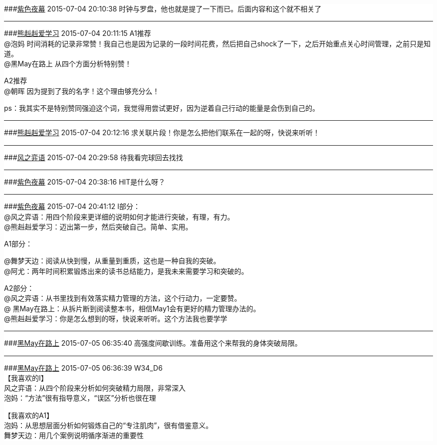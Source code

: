 ###[紫色夜幕](http://www.douban.com/people/41853951/)	2015-07-04 20:10:38
时钟与罗盘，他也就是提了一下而已。后面内容和这个就不相关了

---
###[熊赳赳爱学习](http://www.douban.com/people/schoolmyself/)	2015-07-04 20:11:15
A1推荐  
@泡妈 时间消耗的记录非常赞！我自己也是因为记录的一段时间花费，然后把自己shock了一下，之后开始重点关心时间管理，之前只是知道。  
@黑May在路上 从四个方面分析特别赞！  
  
A2推荐  
@朝晖 因为提到了我的名字！这个理由够充分么！  
  
ps：我其实不是特别赞同强迫这个词，我觉得用尝试更好，因为逆着自己行动的能量是会伤到自己的。

---
###[熊赳赳爱学习](http://www.douban.com/people/schoolmyself/)	2015-07-04 20:12:16
求关联片段！你是怎么把他们联系在一起的呀，快说来听听！

---
###[风之弈语](http://www.douban.com/people/124463884/)	2015-07-04 20:29:58
待我看完球回去找找

---
###[紫色夜幕](http://www.douban.com/people/41853951/)	2015-07-04 20:38:16
HIT是什么呀？

---
###[紫色夜幕](http://www.douban.com/people/41853951/)	2015-07-04 20:41:12
I部分：  
@风之弈语：用四个阶段来更详细的说明如何才能进行突破，有理，有力。  
@熊赳赳爱学习：迈出第一步，然后突破自己。简单、实用。  
  
A1部分：  
  
@舞梦天边：阅读从快到慢，从重量到重质，这也是一种自我的突破。  
@阿尤：两年时间积累锻炼出来的读书总结能力，是我未来需要学习和突破的。  
  
A2部分：  
@风之弈语：从书里找到有效落实精力管理的方法，这个行动力，一定要赞。  
@ 黑May在路上：从拆片断到阅读整本书，相信May1会有更好的精力管理办法的。  
@熊赳赳爱学习：你是怎么想到的呀，快说来听听。这个方法我也要学学

---
###[黑May在路上](http://www.douban.com/people/63369196/)	2015-07-05 06:35:40
高强度间歇训练。准备用这个来帮我的身体突破局限。

---
###[黑May在路上](http://www.douban.com/people/63369196/)	2015-07-05 06:36:39
W34_D6  
【我喜欢的I】  
风之弈语：从四个阶段来分析如何突破精力局限，非常深入  
泡妈：“方法”很有指导意义，“误区”分析也很在理  
  
【我喜欢的A1】  
泡妈：从思想层面分析如何锻炼自己的“专注肌肉”，很有借鉴意义。  
舞梦天边：用几个案例说明循序渐进的重要性  
  